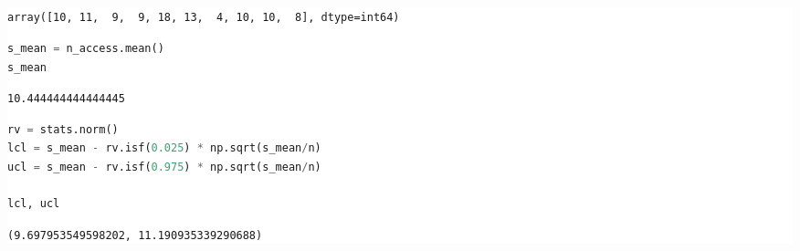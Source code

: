 


    array([10, 11,  9,  9, 18, 13,  4, 10, 10,  8], dtype=int64)




```python
s_mean = n_access.mean()
s_mean
```




    10.444444444444445




```python
rv = stats.norm()
lcl = s_mean - rv.isf(0.025) * np.sqrt(s_mean/n)
ucl = s_mean - rv.isf(0.975) * np.sqrt(s_mean/n)

lcl, ucl
```




    (9.697953549598202, 11.190935339290688)




```python

```
